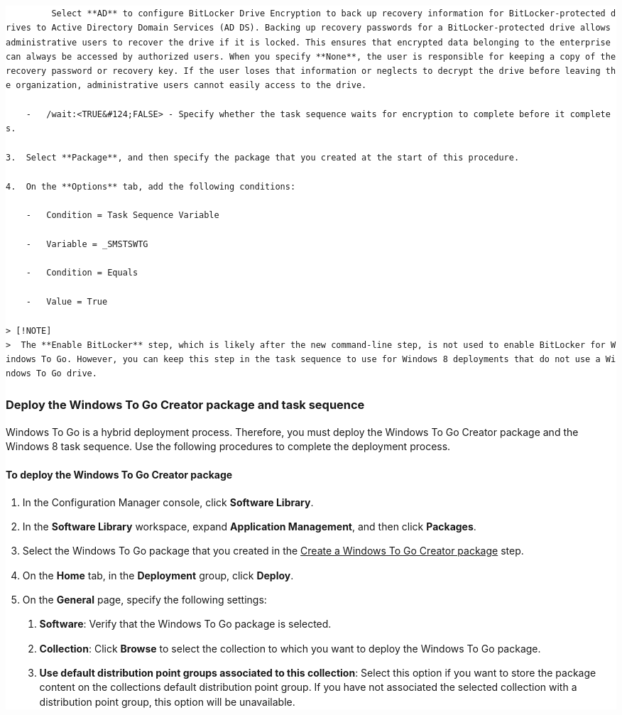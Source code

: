              Select **AD** to configure BitLocker Drive Encryption to back up recovery information for BitLocker-protected drives to Active Directory Domain Services (AD DS). Backing up recovery passwords for a BitLocker-protected drive allows administrative users to recover the drive if it is locked. This ensures that encrypted data belonging to the enterprise can always be accessed by authorized users. When you specify **None**, the user is responsible for keeping a copy of the recovery password or recovery key. If the user loses that information or neglects to decrypt the drive before leaving the organization, administrative users cannot easily access to the drive.  

        -   /wait:<TRUE&#124;FALSE> - Specify whether the task sequence waits for encryption to complete before it completes.  

    3.  Select **Package**, and then specify the package that you created at the start of this procedure.  

    4.  On the **Options** tab, add the following conditions:  

        -   Condition = Task Sequence Variable  

        -   Variable = _SMSTSWTG  

        -   Condition = Equals  

        -   Value = True  

    > [!NOTE]  
    >  The **Enable BitLocker** step, which is likely after the new command-line step, is not used to enable BitLocker for Windows To Go. However, you can keep this step in the task sequence to use for Windows 8 deployments that do not use a Windows To Go drive.  

###  <a name="BKMK_Deployments"></a> Deploy the Windows To Go Creator package and task sequence  
 Windows To Go is a hybrid deployment process. Therefore, you must deploy the Windows To Go Creator package and the Windows 8 task sequence. Use the following procedures to complete the deployment process.  

#### To deploy the Windows To Go Creator package  

1.  In the Configuration Manager console, click **Software Library**.  

2.  In the **Software Library** workspace, expand **Application Management**, and then click **Packages**.  

3.  Select the Windows To Go package that you created in the [Create a Windows To Go Creator package](#BKMK_CreatePackage) step.  

4.  On the **Home** tab, in the **Deployment** group, click **Deploy**.  

5.  On the **General** page, specify the following settings:  

    1.  **Software**: Verify that the Windows To Go package is selected.  

    2.  **Collection**: Click **Browse** to select the collection to which you want to deploy the Windows To Go package.  

    3.  **Use default distribution point groups associated to this collection**: Select this option if you want to store the package content on the collections default distribution point group. If you have not associated the selected collection with a distribution point group, this option will be unavailable.  
